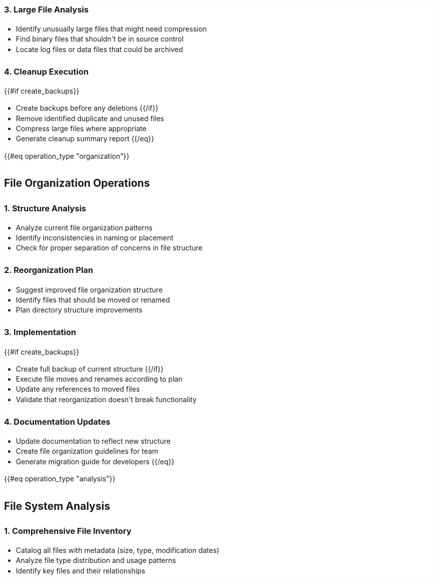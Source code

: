 ### 3. Large File Analysis
- Identify unusually large files that might need compression
- Find binary files that shouldn't be in source control
- Locate log files or data files that could be archived

### 4. Cleanup Execution
{{#if create_backups}}
- Create backups before any deletions
{{/if}}
- Remove identified duplicate and unused files
- Compress large files where appropriate
- Generate cleanup summary report
{{/eq}}

{{#eq operation_type "organization"}}
## File Organization Operations

### 1. Structure Analysis
- Analyze current file organization patterns
- Identify inconsistencies in naming or placement
- Check for proper separation of concerns in file structure

### 2. Reorganization Plan
- Suggest improved file organization structure
- Identify files that should be moved or renamed
- Plan directory structure improvements

### 3. Implementation
{{#if create_backups}}
- Create full backup of current structure
{{/if}}
- Execute file moves and renames according to plan
- Update any references to moved files
- Validate that reorganization doesn't break functionality

### 4. Documentation Updates
- Update documentation to reflect new structure
- Create file organization guidelines for team
- Generate migration guide for developers
{{/eq}}

{{#eq operation_type "analysis"}}
## File System Analysis

### 1. Comprehensive File Inventory
- Catalog all files with metadata (size, type, modification dates)
- Analyze file type distribution and usage patterns
- Identify key files and their relationships
